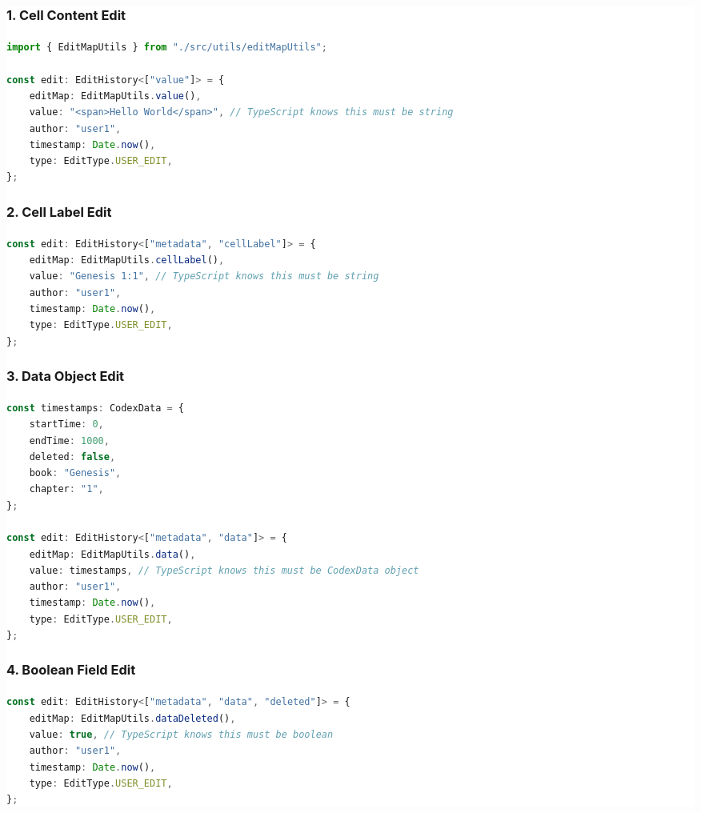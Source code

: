 ### 1. Cell Content Edit

```typescript
import { EditMapUtils } from "./src/utils/editMapUtils";

const edit: EditHistory<["value"]> = {
    editMap: EditMapUtils.value(),
    value: "<span>Hello World</span>", // TypeScript knows this must be string
    author: "user1",
    timestamp: Date.now(),
    type: EditType.USER_EDIT,
};
```

### 2. Cell Label Edit

```typescript
const edit: EditHistory<["metadata", "cellLabel"]> = {
    editMap: EditMapUtils.cellLabel(),
    value: "Genesis 1:1", // TypeScript knows this must be string
    author: "user1",
    timestamp: Date.now(),
    type: EditType.USER_EDIT,
};
```

### 3. Data Object Edit

```typescript
const timestamps: CodexData = {
    startTime: 0,
    endTime: 1000,
    deleted: false,
    book: "Genesis",
    chapter: "1",
};

const edit: EditHistory<["metadata", "data"]> = {
    editMap: EditMapUtils.data(),
    value: timestamps, // TypeScript knows this must be CodexData object
    author: "user1",
    timestamp: Date.now(),
    type: EditType.USER_EDIT,
};
```

### 4. Boolean Field Edit

```typescript
const edit: EditHistory<["metadata", "data", "deleted"]> = {
    editMap: EditMapUtils.dataDeleted(),
    value: true, // TypeScript knows this must be boolean
    author: "user1",
    timestamp: Date.now(),
    type: EditType.USER_EDIT,
};
```
